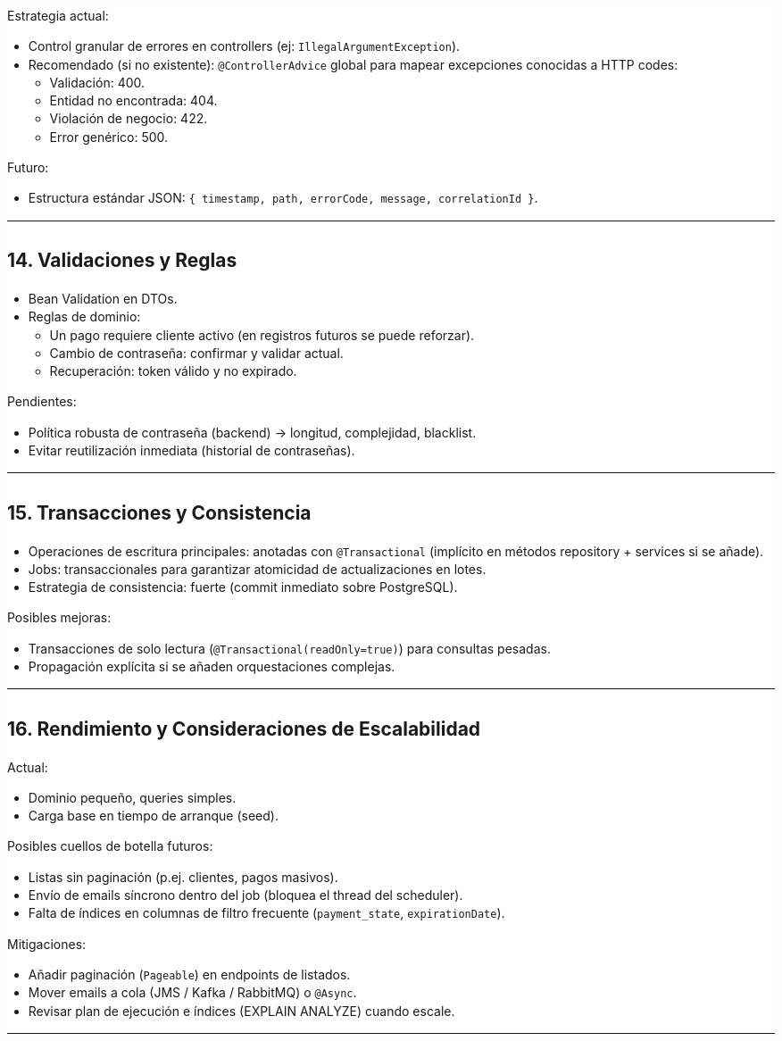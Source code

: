 Estrategia actual:
- Control granular de errores en controllers (ej: `IllegalArgumentException`).
- Recomendado (si no existente): `@ControllerAdvice` global para mapear excepciones conocidas a HTTP codes:
  - Validación: 400.
  - Entidad no encontrada: 404.
  - Violación de negocio: 422.
  - Error genérico: 500.

Futuro:
- Estructura estándar JSON: `{ timestamp, path, errorCode, message, correlationId }`.

---
## 14. Validaciones y Reglas
- Bean Validation en DTOs.
- Reglas de dominio:
  - Un pago requiere cliente activo (en registros futuros se puede reforzar).
  - Cambio de contraseña: confirmar y validar actual.
  - Recuperación: token válido y no expirado.

Pendientes:
- Política robusta de contraseña (backend) → longitud, complejidad, blacklist.
- Evitar reutilización inmediata (historial de contraseñas).

---
## 15. Transacciones y Consistencia
- Operaciones de escritura principales: anotadas con `@Transactional` (implícito en métodos repository + services si se añade).
- Jobs: transaccionales para garantizar atomicidad de actualizaciones en lotes.
- Estrategia de consistencia: fuerte (commit inmediato sobre PostgreSQL).

Posibles mejoras:
- Transacciones de solo lectura (`@Transactional(readOnly=true)`) para consultas pesadas.
- Propagación explícita si se añaden orquestaciones complejas.

---
## 16. Rendimiento y Consideraciones de Escalabilidad
Actual:
- Dominio pequeño, queries simples.
- Carga base en tiempo de arranque (seed).

Posibles cuellos de botella futuros:
- Listas sin paginación (p.ej. clientes, pagos masivos).
- Envío de emails síncrono dentro del job (bloquea el thread del scheduler).
- Falta de índices en columnas de filtro frecuente (`payment_state`, `expirationDate`).

Mitigaciones:
- Añadir paginación (`Pageable`) en endpoints de listados.
- Mover emails a cola (JMS / Kafka / RabbitMQ) o `@Async`.
- Revisar plan de ejecución e índices (EXPLAIN ANALYZE) cuando escale.

---